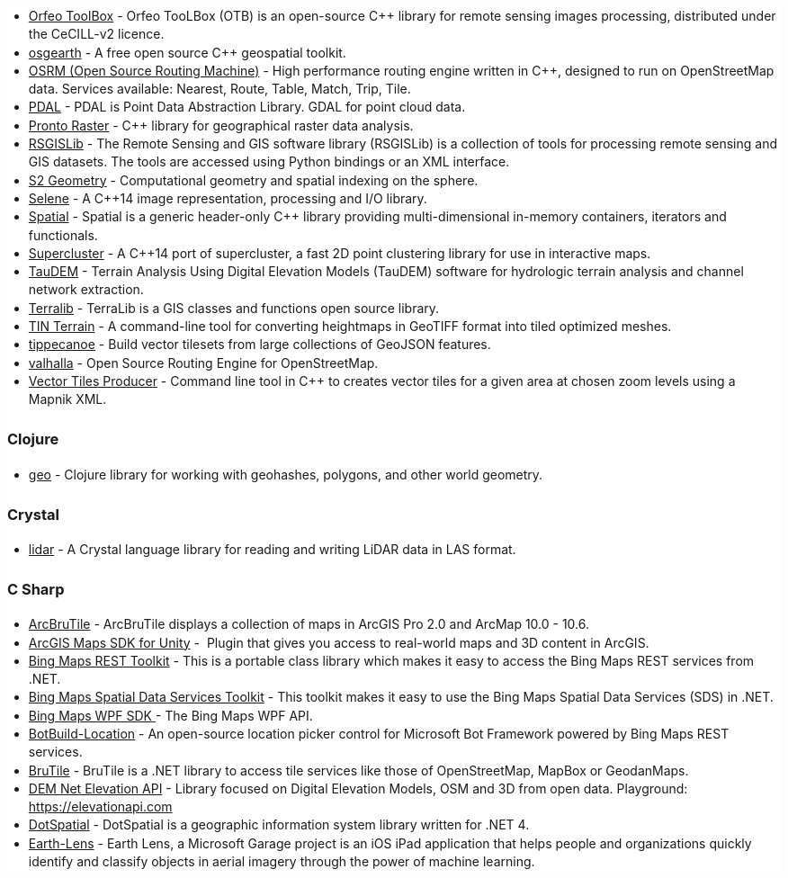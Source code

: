 - [Orfeo ToolBox](https://www.orfeo-toolbox.org/) - Orfeo TooLBox (OTB) is an open-source C++ library for remote sensing images processing, distributed under the CeCILL-v2 licence.
- [osgearth](https://github.com/gwaldron/osgearth) - A free open source C++ geospatial toolkit.
- [OSRM (Open Source Routing Machine)](http://project-osrm.org/) - High performance routing engine written in C++, designed to run on OpenStreetMap data. Services available: Nearest, Route, Table, Match, Trip, Tile.
- [PDAL](https://pdal.io/) - PDAL is Point Data Abstraction Library. GDAL for point cloud data.
- [Pronto Raster](https://github.com/ahhz/raster) - C++ library for geographical raster data analysis.
- [RSGISLib](https://bitbucket.org/petebunting/rsgislib/src/bf7933996822?at=default) - The Remote Sensing and GIS software library (RSGISLib) is a collection of tools for processing remote sensing and GIS datasets. The tools are accessed using Python bindings or an XML interface.
- [S2 Geometry](https://github.com/google/s2geometry) - Computational geometry and spatial indexing on the sphere.
- [Selene](https://github.com/kmhofmann/selene) - A C++14 image representation, processing and I/O library.
- [Spatial](https://sourceforge.net/projects/spatial/) - Spatial is a generic header-only C++ library providing multi-dimensional in-memory containers, iterators and functionals.
- [Supercluster](https://github.com/mapbox/supercluster.hpp) - A C++14 port of supercluster, a fast 2D point clustering library for use in interactive maps.
- [TauDEM](https://github.com/dtarb/TauDEM) - Terrain Analysis Using Digital Elevation Models (TauDEM) software for hydrologic terrain analysis and channel network extraction.
- [Terralib](http://www.dpi.inpe.br/terralib5/wiki/doku.php?id=start) - TerraLib is a GIS classes and functions open source library.
- [TIN Terrain](https://github.com/heremaps/tin-terrain) - A command-line tool for converting heightmaps in GeoTIFF format into tiled optimized meshes.
- [tippecanoe](https://github.com/mapbox/tippecanoe) - Build vector tilesets from large collections of GeoJSON features.
- [valhalla](https://github.com/valhalla/valhalla) - Open Source Routing Engine for OpenStreetMap.
- [Vector Tiles Producer](https://github.com/vross/vector-tiles-producer) - Command line tool in C++ to creates vector tiles for a given area at chosen zoom levels using a Mapnik XML.

### Clojure
- [geo](https://github.com/Factual/geo) - Clojure library for working with geohashes, polygons, and other world geometry.

### Crystal
- [lidar](https://github.com/jblindsay/lidar) - A Crystal language library for reading and writing LiDAR data in LAS format.

### C Sharp
- [ArcBruTile](https://github.com/ArcBruTile/ArcBruTile) - ArcBruTile displays a collection of maps in ArcGIS Pro 2.0 and ArcMap 10.0 - 10.6.
- [ArcGIS Maps SDK for Unity](https://developers.arcgis.com/unity/) -  Plugin that gives you access to real-world maps and 3D content in ArcGIS.
- [Bing Maps REST Toolkit](https://github.com/Microsoft/BingMapsRESTToolkit) - This is a portable class library which makes it easy to access the Bing Maps REST services from .NET.
- [Bing Maps Spatial Data Services Toolkit](https://github.com/Microsoft/BingMapsSDSToolkit) - This toolkit makes it easy to use the Bing Maps Spatial Data Services (SDS) in .NET.
- [Bing Maps WPF SDK ](https://msdn.microsoft.com/en-us/library/hh750210.aspx) - The Bing Maps WPF API.
- [BotBuild-Location](https://github.com/Microsoft/BotBuilder-Location) - An open-source location picker control for Microsoft Bot Framework powered by Bing Maps REST services.
- [BruTile](https://github.com/BruTile/BruTile) - BruTile is a .NET library to access tile services like those of OpenStreetMap, MapBox or GeodanMaps.
- [DEM Net Elevation API](https://github.com/dem-net/DEM.Net) - Library focused on Digital Elevation Models, OSM and 3D from open data. Playground: https://elevationapi.com
- [DotSpatial](https://dotspatial.codeplex.com/) - DotSpatial is a geographic information system library written for .NET 4.
- [Earth-Lens](https://github.com/Microsoft/Earth-Lens) - Earth Lens, a Microsoft Garage project is an iOS iPad application that helps people and organizations quickly identify and classify objects in aerial imagery through the power of machine learning.